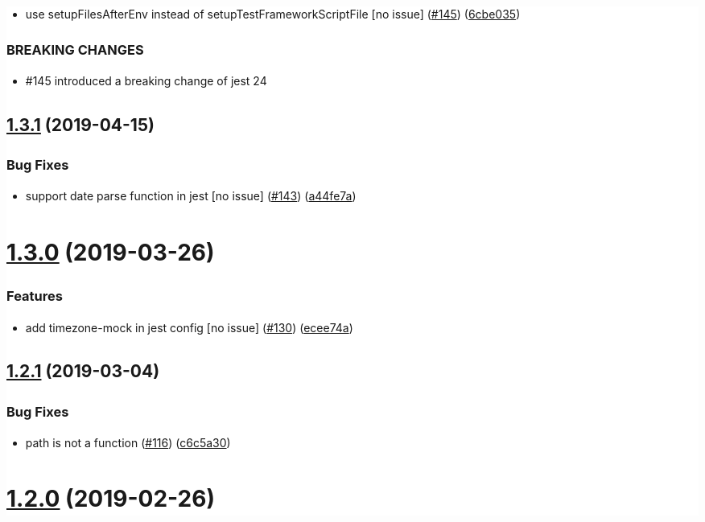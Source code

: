 * use setupFilesAfterEnv instead of setupTestFrameworkScriptFile [no issue] ([#145](https://github.com/ornikar/shared-configs/issues/145)) ([6cbe035](https://github.com/ornikar/shared-configs/commit/6cbe035))


### BREAKING CHANGES

* #145 introduced a breaking change of jest 24





## [1.3.1](https://github.com/ornikar/shared-configs/compare/@ornikar/jest-config@1.3.0...@ornikar/jest-config@1.3.1) (2019-04-15)


### Bug Fixes

* support date parse function in jest [no issue] ([#143](https://github.com/ornikar/shared-configs/issues/143)) ([a44fe7a](https://github.com/ornikar/shared-configs/commit/a44fe7a))





# [1.3.0](https://github.com/ornikar/shared-configs/compare/@ornikar/jest-config@1.2.1...@ornikar/jest-config@1.3.0) (2019-03-26)


### Features

* add timezone-mock in jest config [no issue] ([#130](https://github.com/ornikar/shared-configs/issues/130)) ([ecee74a](https://github.com/ornikar/shared-configs/commit/ecee74a))





## [1.2.1](https://github.com/ornikar/shared-configs/compare/@ornikar/jest-config@1.2.0...@ornikar/jest-config@1.2.1) (2019-03-04)


### Bug Fixes

* path is not a function ([#116](https://github.com/ornikar/shared-configs/issues/116)) ([c6c5a30](https://github.com/ornikar/shared-configs/commit/c6c5a30))





# [1.2.0](https://github.com/ornikar/shared-configs/compare/@ornikar/jest-config@1.1.0...@ornikar/jest-config@1.2.0) (2019-02-26)
